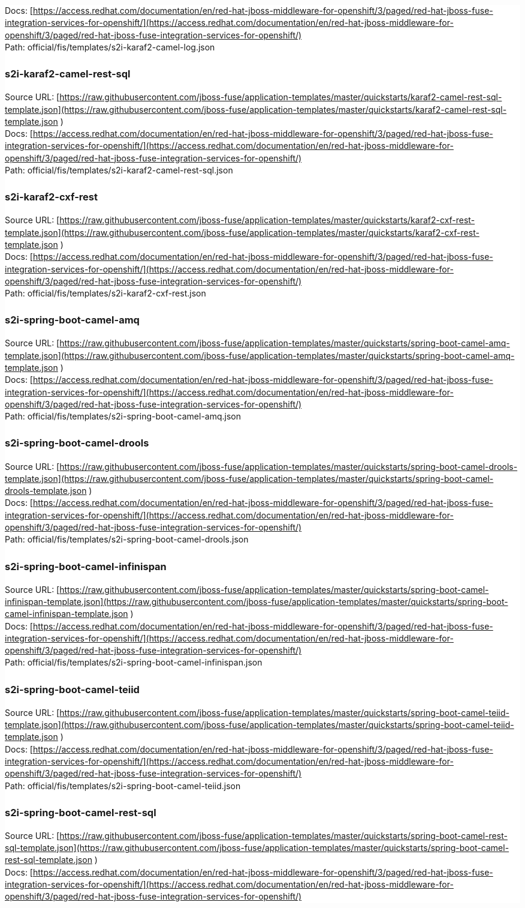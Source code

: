 Docs: [https://access.redhat.com/documentation/en/red-hat-jboss-middleware-for-openshift/3/paged/red-hat-jboss-fuse-integration-services-for-openshift/](https://access.redhat.com/documentation/en/red-hat-jboss-middleware-for-openshift/3/paged/red-hat-jboss-fuse-integration-services-for-openshift/)  
Path: official/fis/templates/s2i-karaf2-camel-log.json  
### s2i-karaf2-camel-rest-sql
Source URL: [https://raw.githubusercontent.com/jboss-fuse/application-templates/master/quickstarts/karaf2-camel-rest-sql-template.json](https://raw.githubusercontent.com/jboss-fuse/application-templates/master/quickstarts/karaf2-camel-rest-sql-template.json )  
Docs: [https://access.redhat.com/documentation/en/red-hat-jboss-middleware-for-openshift/3/paged/red-hat-jboss-fuse-integration-services-for-openshift/](https://access.redhat.com/documentation/en/red-hat-jboss-middleware-for-openshift/3/paged/red-hat-jboss-fuse-integration-services-for-openshift/)  
Path: official/fis/templates/s2i-karaf2-camel-rest-sql.json  
### s2i-karaf2-cxf-rest
Source URL: [https://raw.githubusercontent.com/jboss-fuse/application-templates/master/quickstarts/karaf2-cxf-rest-template.json](https://raw.githubusercontent.com/jboss-fuse/application-templates/master/quickstarts/karaf2-cxf-rest-template.json )  
Docs: [https://access.redhat.com/documentation/en/red-hat-jboss-middleware-for-openshift/3/paged/red-hat-jboss-fuse-integration-services-for-openshift/](https://access.redhat.com/documentation/en/red-hat-jboss-middleware-for-openshift/3/paged/red-hat-jboss-fuse-integration-services-for-openshift/)  
Path: official/fis/templates/s2i-karaf2-cxf-rest.json  
### s2i-spring-boot-camel-amq
Source URL: [https://raw.githubusercontent.com/jboss-fuse/application-templates/master/quickstarts/spring-boot-camel-amq-template.json](https://raw.githubusercontent.com/jboss-fuse/application-templates/master/quickstarts/spring-boot-camel-amq-template.json )  
Docs: [https://access.redhat.com/documentation/en/red-hat-jboss-middleware-for-openshift/3/paged/red-hat-jboss-fuse-integration-services-for-openshift/](https://access.redhat.com/documentation/en/red-hat-jboss-middleware-for-openshift/3/paged/red-hat-jboss-fuse-integration-services-for-openshift/)  
Path: official/fis/templates/s2i-spring-boot-camel-amq.json  
### s2i-spring-boot-camel-drools
Source URL: [https://raw.githubusercontent.com/jboss-fuse/application-templates/master/quickstarts/spring-boot-camel-drools-template.json](https://raw.githubusercontent.com/jboss-fuse/application-templates/master/quickstarts/spring-boot-camel-drools-template.json )  
Docs: [https://access.redhat.com/documentation/en/red-hat-jboss-middleware-for-openshift/3/paged/red-hat-jboss-fuse-integration-services-for-openshift/](https://access.redhat.com/documentation/en/red-hat-jboss-middleware-for-openshift/3/paged/red-hat-jboss-fuse-integration-services-for-openshift/)  
Path: official/fis/templates/s2i-spring-boot-camel-drools.json  
### s2i-spring-boot-camel-infinispan
Source URL: [https://raw.githubusercontent.com/jboss-fuse/application-templates/master/quickstarts/spring-boot-camel-infinispan-template.json](https://raw.githubusercontent.com/jboss-fuse/application-templates/master/quickstarts/spring-boot-camel-infinispan-template.json )  
Docs: [https://access.redhat.com/documentation/en/red-hat-jboss-middleware-for-openshift/3/paged/red-hat-jboss-fuse-integration-services-for-openshift/](https://access.redhat.com/documentation/en/red-hat-jboss-middleware-for-openshift/3/paged/red-hat-jboss-fuse-integration-services-for-openshift/)  
Path: official/fis/templates/s2i-spring-boot-camel-infinispan.json  
### s2i-spring-boot-camel-teiid
Source URL: [https://raw.githubusercontent.com/jboss-fuse/application-templates/master/quickstarts/spring-boot-camel-teiid-template.json](https://raw.githubusercontent.com/jboss-fuse/application-templates/master/quickstarts/spring-boot-camel-teiid-template.json )  
Docs: [https://access.redhat.com/documentation/en/red-hat-jboss-middleware-for-openshift/3/paged/red-hat-jboss-fuse-integration-services-for-openshift/](https://access.redhat.com/documentation/en/red-hat-jboss-middleware-for-openshift/3/paged/red-hat-jboss-fuse-integration-services-for-openshift/)  
Path: official/fis/templates/s2i-spring-boot-camel-teiid.json  
### s2i-spring-boot-camel-rest-sql
Source URL: [https://raw.githubusercontent.com/jboss-fuse/application-templates/master/quickstarts/spring-boot-camel-rest-sql-template.json](https://raw.githubusercontent.com/jboss-fuse/application-templates/master/quickstarts/spring-boot-camel-rest-sql-template.json )  
Docs: [https://access.redhat.com/documentation/en/red-hat-jboss-middleware-for-openshift/3/paged/red-hat-jboss-fuse-integration-services-for-openshift/](https://access.redhat.com/documentation/en/red-hat-jboss-middleware-for-openshift/3/paged/red-hat-jboss-fuse-integration-services-for-openshift/)  